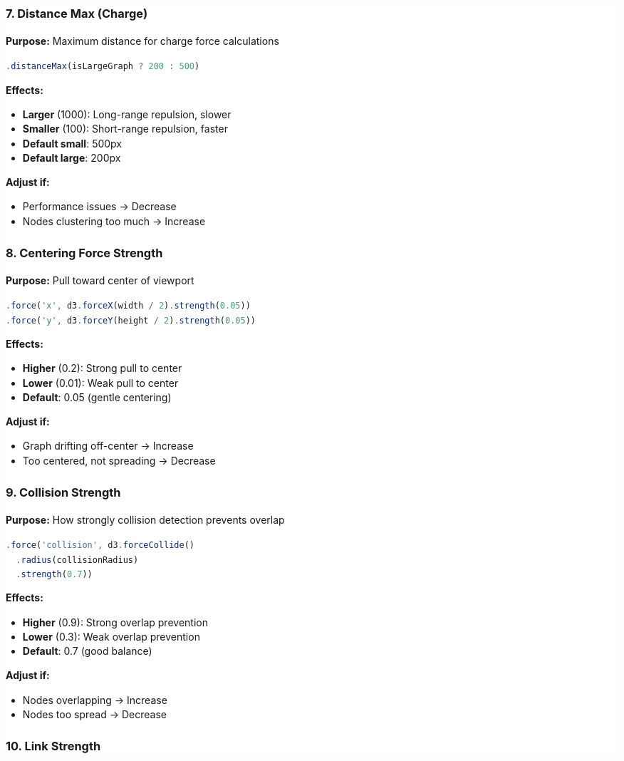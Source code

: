 ### 7. Distance Max (Charge)

**Purpose:** Maximum distance for charge force calculations

```typescript
.distanceMax(isLargeGraph ? 200 : 500)
```

**Effects:**
- **Larger** (1000): Long-range repulsion, slower
- **Smaller** (100): Short-range repulsion, faster
- **Default small**: 500px
- **Default large**: 200px

**Adjust if:**
- Performance issues → Decrease
- Nodes clustering too much → Increase

### 8. Centering Force Strength

**Purpose:** Pull toward center of viewport

```typescript
.force('x', d3.forceX(width / 2).strength(0.05))
.force('y', d3.forceY(height / 2).strength(0.05))
```

**Effects:**
- **Higher** (0.2): Strong pull to center
- **Lower** (0.01): Weak pull to center
- **Default**: 0.05 (gentle centering)

**Adjust if:**
- Graph drifting off-center → Increase
- Too centered, not spreading → Decrease

### 9. Collision Strength

**Purpose:** How strongly collision detection prevents overlap

```typescript
.force('collision', d3.forceCollide()
  .radius(collisionRadius)
  .strength(0.7))
```

**Effects:**
- **Higher** (0.9): Strong overlap prevention
- **Lower** (0.3): Weak overlap prevention
- **Default**: 0.7 (good balance)

**Adjust if:**
- Nodes overlapping → Increase
- Nodes too spread → Decrease

### 10. Link Strength
